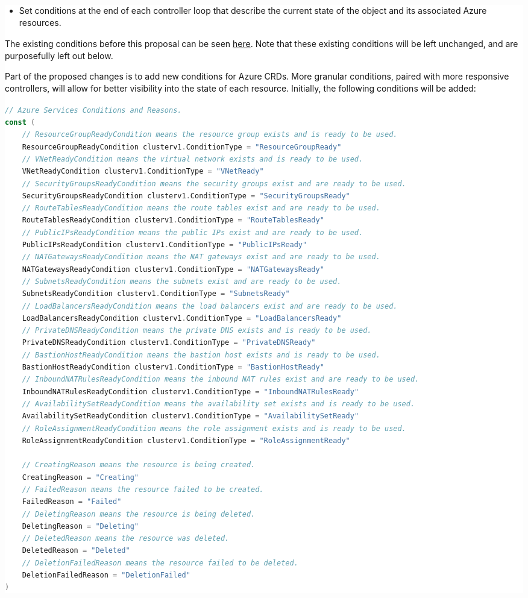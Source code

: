 * Set conditions at the end of each controller loop that describe the current state of the object and its associated Azure resources.

The existing conditions before this proposal can be seen [here](https://github.com/kubernetes-sigs/cluster-api-provider-azure/blob/v0.5.0/api/v1alpha4/conditions_consts.go). Note that these existing conditions will be left unchanged, and are purposefully left out below.

Part of the proposed changes is to add new conditions for Azure CRDs. More granular conditions, paired with more responsive controllers, will allow for better visibility into the state of each resource. Initially, the following conditions will be added:

```go
// Azure Services Conditions and Reasons.
const (
    // ResourceGroupReadyCondition means the resource group exists and is ready to be used.
    ResourceGroupReadyCondition clusterv1.ConditionType = "ResourceGroupReady"
    // VNetReadyCondition means the virtual network exists and is ready to be used.
    VNetReadyCondition clusterv1.ConditionType = "VNetReady"
    // SecurityGroupsReadyCondition means the security groups exist and are ready to be used.
    SecurityGroupsReadyCondition clusterv1.ConditionType = "SecurityGroupsReady"
    // RouteTablesReadyCondition means the route tables exist and are ready to be used.
    RouteTablesReadyCondition clusterv1.ConditionType = "RouteTablesReady"
    // PublicIPsReadyCondition means the public IPs exist and are ready to be used.
    PublicIPsReadyCondition clusterv1.ConditionType = "PublicIPsReady"
    // NATGatewaysReadyCondition means the NAT gateways exist and are ready to be used.
    NATGatewaysReadyCondition clusterv1.ConditionType = "NATGatewaysReady"
    // SubnetsReadyCondition means the subnets exist and are ready to be used.
    SubnetsReadyCondition clusterv1.ConditionType = "SubnetsReady"
    // LoadBalancersReadyCondition means the load balancers exist and are ready to be used.
    LoadBalancersReadyCondition clusterv1.ConditionType = "LoadBalancersReady"
    // PrivateDNSReadyCondition means the private DNS exists and is ready to be used.
    PrivateDNSReadyCondition clusterv1.ConditionType = "PrivateDNSReady"
    // BastionHostReadyCondition means the bastion host exists and is ready to be used.
    BastionHostReadyCondition clusterv1.ConditionType = "BastionHostReady"
    // InboundNATRulesReadyCondition means the inbound NAT rules exist and are ready to be used.
    InboundNATRulesReadyCondition clusterv1.ConditionType = "InboundNATRulesReady"
    // AvailabilitySetReadyCondition means the availability set exists and is ready to be used.
    AvailabilitySetReadyCondition clusterv1.ConditionType = "AvailabilitySetReady"
    // RoleAssignmentReadyCondition means the role assignment exists and is ready to be used.
    RoleAssignmentReadyCondition clusterv1.ConditionType = "RoleAssignmentReady"

    // CreatingReason means the resource is being created.
    CreatingReason = "Creating"
    // FailedReason means the resource failed to be created.
    FailedReason = "Failed"
    // DeletingReason means the resource is being deleted.
    DeletingReason = "Deleting"
    // DeletedReason means the resource was deleted.
    DeletedReason = "Deleted"
    // DeletionFailedReason means the resource failed to be deleted.
    DeletionFailedReason = "DeletionFailed"
)
```
